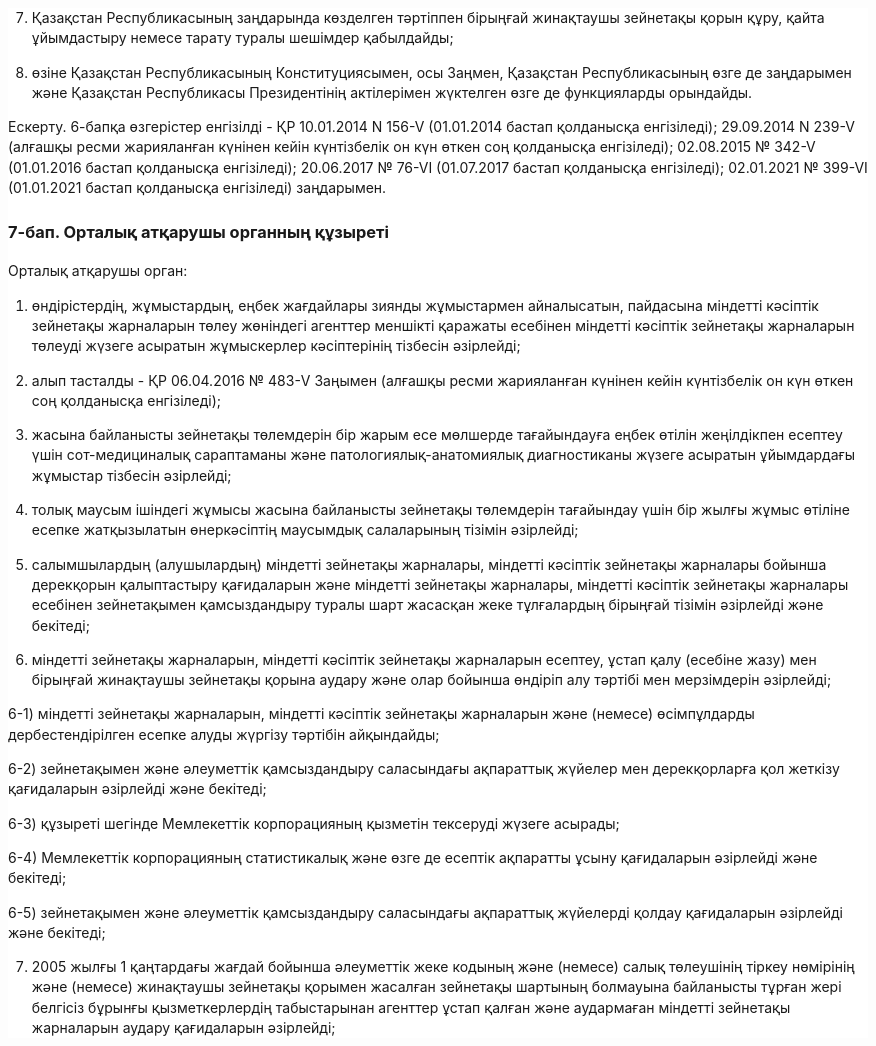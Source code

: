 7) Қазақстан Республикасының заңдарында көзделген тәртіппен бірыңғай жинақтаушы зейнетақы қорын құру, қайта ұйымдастыру немесе тарату туралы шешімдер қабылдайды;

8) өзiне Қазақстан Республикасының Конституциясымен, осы Заңмен, Қазақстан Республикасының өзге де заңдарымен және Қазақстан Республикасы Президентiнiң актiлерiмен жүктелген өзге де функцияларды орындайды.

Ескерту. 6-бапқа өзгерістер енгізілді - ҚР 10.01.2014 N 156-V (01.01.2014 бастап қолданысқа енгізіледі); 29.09.2014 N 239-V (алғашқы ресми жарияланған күнінен кейiн күнтiзбелiк он күн өткен соң қолданысқа енгiзiледi); 02.08.2015 № 342-V (01.01.2016 бастап қолданысқа енгізіледі); 20.06.2017 № 76-VI (01.07.2017 бастап қолданысқа енгізіледі); 02.01.2021 № 399-VI (01.01.2021 бастап қолданысқа енгізіледі) заңдарымен.

### 7-бап. Орталық атқарушы органның құзыретi

Орталық атқарушы орган:

1) өндірістердің, жұмыстардың, еңбек жағдайлары зиянды жұмыстармен айналысатын, пайдасына мiндеттi кәсiптiк зейнетақы жарналарын төлеу жөніндегі агенттер меншікті қаражаты есебiнен мiндеттi кәсiптiк зейнетақы жарналарын төлеуді жүзеге асыратын жұмыскерлер кәсіптерінің тізбесін әзірлейді;

2) алып тасталды - ҚР 06.04.2016 № 483-V Заңымен (алғашқы ресми жарияланған күнінен кейін күнтізбелік он күн өткен соң қолданысқа енгізіледі);

3) жасына байланысты зейнетақы төлемдерін бiр жарым есе мөлшерде тағайындауға еңбек өтілін жеңiлдiкпен есептеу үшiн сот-медициналық сараптаманы және патологиялық-анатомиялық диагностиканы жүзеге асыратын ұйымдардағы жұмыстар тiзбесiн әзiрлейдi;

4) толық маусым iшiндегi жұмысы жасына байланысты зейнетақы төлемдерін тағайындау үшiн бiр жылғы жұмыс өтіліне есепке жатқызылатын өнеркәсiптiң маусымдық салаларының тiзiмiн әзiрлейдi;

5) салымшылардың (алушылардың) мiндеттi зейнетақы жарналары, мiндеттi кәсіптік зейнетақы жарналары бойынша дерекқорын қалыптастыру қағидаларын және мiндеттi зейнетақы жарналары, мiндеттi кәсіптік зейнетақы жарналары есебiнен зейнетақымен қамсыздандыру туралы шарт жасасқан жеке тұлғалардың бiрыңғай тiзiмiн әзiрлейдi және бекітеді;

6) міндетті зейнетақы жарналарын, мiндеттi кәсіптік зейнетақы жарналарын есептеу, ұстап қалу (есебіне жазу) мен бірыңғай жинақтаушы зейнетақы қорына аудару және олар бойынша өндіріп алу тәртібі мен мерзімдерін әзірлейді;

6-1) міндетті зейнетақы жарналарын, міндетті кәсіптік зейнетақы жарналарын және (немесе) өсімпұлдарды дербестендірілген есепке алуды жүргізу тәртібін айқындайды;

6-2) зейнетақымен және әлеуметтік қамсыздандыру саласындағы ақпараттық жүйелер мен дерекқорларға қол жеткізу қағидаларын әзірлейді және бекітеді;

6-3) құзыреті шегінде Мемлекеттік корпорацияның қызметін тексеруді жүзеге асырады;

6-4) Мемлекеттік корпорацияның статистикалық және өзге де есептік ақпаратты ұсыну қағидаларын әзірлейді және бекітеді;

6-5) зейнетақымен және әлеуметтік қамсыздандыру саласындағы ақпараттық жүйелерді қолдау қағидаларын әзірлейді және бекітеді;

7) 2005 жылғы 1 қаңтардағы жағдай бойынша әлеуметтiк жеке кодының және (немесе) салық төлеушiнiң тiркеу нөмiрiнiң және (немесе) жинақтаушы зейнетақы қорымен жасалған зейнетақы шартының болмауына байланысты тұрған жерi белгiсiз бұрынғы қызметкерлердiң табыстарынан агенттер ұстап қалған және аудармаған мiндеттi зейнетақы жарналарын аудару қағидаларын әзiрлейдi;
